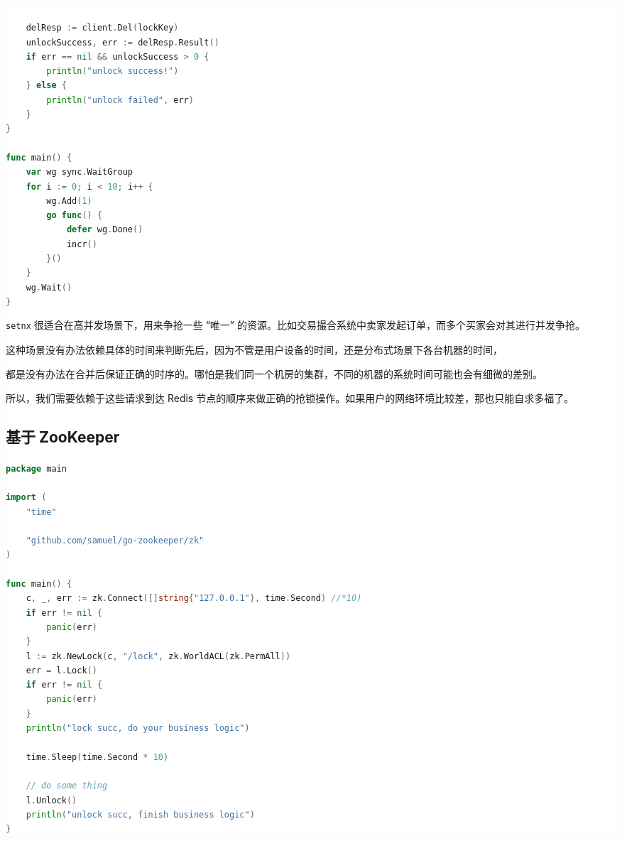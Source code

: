 ```go

    delResp := client.Del(lockKey)
    unlockSuccess, err := delResp.Result()
    if err == nil && unlockSuccess > 0 {
        println("unlock success!")
    } else {
        println("unlock failed", err)
    }
}

func main() {
    var wg sync.WaitGroup
    for i := 0; i < 10; i++ {
        wg.Add(1)
        go func() {
            defer wg.Done()
            incr()
        }()
    }
    wg.Wait()
}
```

`setnx` 很适合在高并发场景下，用来争抢一些 “唯一” 的资源。比如交易撮合系统中卖家发起订单，而多个买家会对其进行并发争抢。

这种场景没有办法依赖具体的时间来判断先后，因为不管是用户设备的时间，还是分布式场景下各台机器的时间，

都是没有办法在合并后保证正确的时序的。哪怕是我们同一个机房的集群，不同的机器的系统时间可能也会有细微的差别。

所以，我们需要依赖于这些请求到达 Redis 节点的顺序来做正确的抢锁操作。如果用户的网络环境比较差，那也只能自求多福了。

## 基于 ZooKeeper

```go
package main

import (
    "time"

    "github.com/samuel/go-zookeeper/zk"
)

func main() {
    c, _, err := zk.Connect([]string{"127.0.0.1"}, time.Second) //*10)
    if err != nil {
        panic(err)
    }
    l := zk.NewLock(c, "/lock", zk.WorldACL(zk.PermAll))
    err = l.Lock()
    if err != nil {
        panic(err)
    }
    println("lock succ, do your business logic")

    time.Sleep(time.Second * 10)

    // do some thing
    l.Unlock()
    println("unlock succ, finish business logic")
}
```
